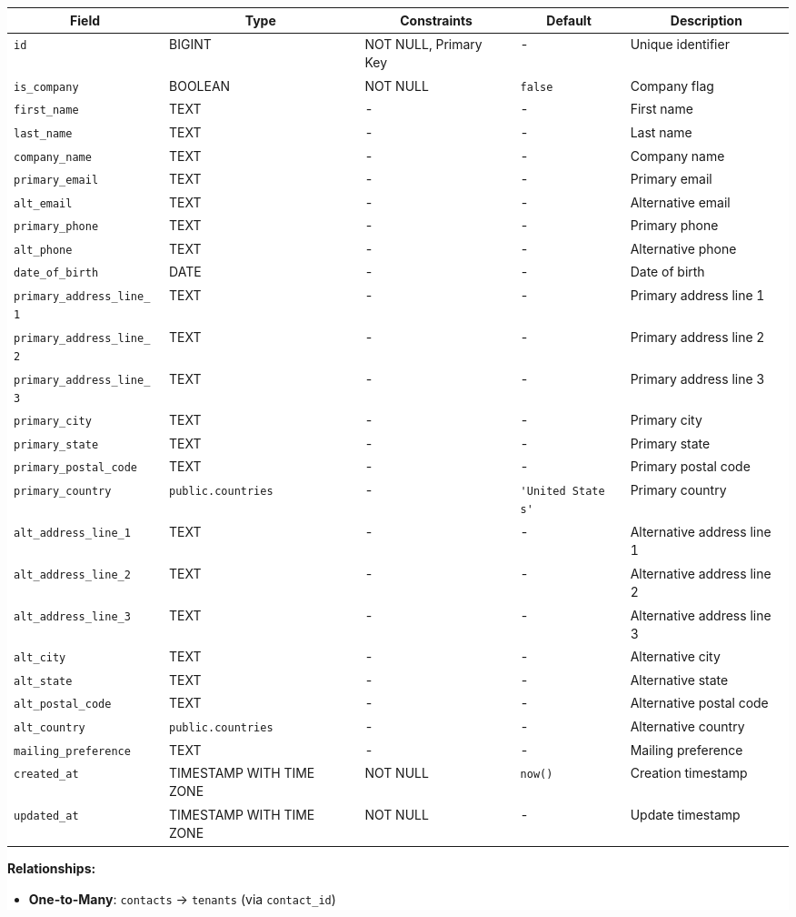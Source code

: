 | Field | Type | Constraints | Default | Description |
|-------|------|-------------|---------|-------------|
| `id` | BIGINT | NOT NULL, Primary Key | - | Unique identifier |
| `is_company` | BOOLEAN | NOT NULL | `false` | Company flag |
| `first_name` | TEXT | - | - | First name |
| `last_name` | TEXT | - | - | Last name |
| `company_name` | TEXT | - | - | Company name |
| `primary_email` | TEXT | - | - | Primary email |
| `alt_email` | TEXT | - | - | Alternative email |
| `primary_phone` | TEXT | - | - | Primary phone |
| `alt_phone` | TEXT | - | - | Alternative phone |
| `date_of_birth` | DATE | - | - | Date of birth |
| `primary_address_line_1` | TEXT | - | - | Primary address line 1 |
| `primary_address_line_2` | TEXT | - | - | Primary address line 2 |
| `primary_address_line_3` | TEXT | - | - | Primary address line 3 |
| `primary_city` | TEXT | - | - | Primary city |
| `primary_state` | TEXT | - | - | Primary state |
| `primary_postal_code` | TEXT | - | - | Primary postal code |
| `primary_country` | `public.countries` | - | `'United States'` | Primary country |
| `alt_address_line_1` | TEXT | - | - | Alternative address line 1 |
| `alt_address_line_2` | TEXT | - | - | Alternative address line 2 |
| `alt_address_line_3` | TEXT | - | - | Alternative address line 3 |
| `alt_city` | TEXT | - | - | Alternative city |
| `alt_state` | TEXT | - | - | Alternative state |
| `alt_postal_code` | TEXT | - | - | Alternative postal code |
| `alt_country` | `public.countries` | - | - | Alternative country |
| `mailing_preference` | TEXT | - | - | Mailing preference |
| `created_at` | TIMESTAMP WITH TIME ZONE | NOT NULL | `now()` | Creation timestamp |
| `updated_at` | TIMESTAMP WITH TIME ZONE | NOT NULL | - | Update timestamp |

**Relationships:**
- **One-to-Many**: `contacts` → `tenants` (via `contact_id`)
